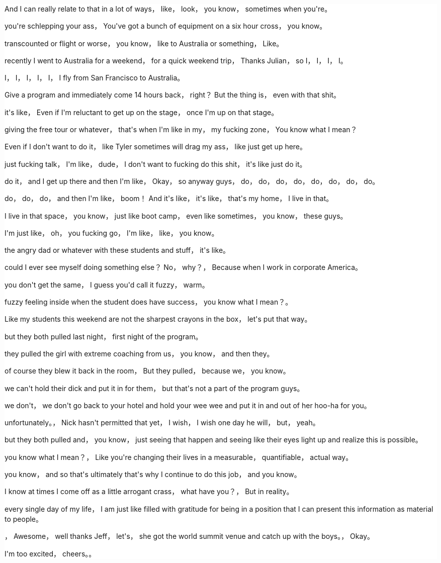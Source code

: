  And I can really relate to that in a lot of ways， like， look， you know， sometimes when you're。

 you're schlepping your ass， You've got a bunch of equipment on a six hour cross， you know。

 transcounted or flight or worse， you know， like to Australia or something， Like。

 recently I went to Australia for a weekend， for a quick weekend trip， Thanks Julian， so I， I， I， I。

 I， I， I， I， I， I fly from San Francisco to Australia。

 Give a program and immediately come 14 hours back， right？ But the thing is， even with that shit。

 it's like， Even if I'm reluctant to get up on the stage， once I'm up on that stage。

 giving the free tour or whatever， that's when I'm like in my， my fucking zone， You know what I mean？

 Even if I don't want to do it， like Tyler sometimes will drag my ass， like just get up here。

 just fucking talk， I'm like， dude， I don't want to fucking do this shit， it's like just do it。

 do it， and I get up there and then I'm like， Okay， so anyway guys， do， do， do， do， do， do， do， do。

 do， do， do， and then I'm like， boom！ And it's like， it's like， that's my home， I live in that。

 I live in that space， you know， just like boot camp， even like sometimes， you know， these guys。

 I'm just like， oh， you fucking go， I'm like， like， you know。

 the angry dad or whatever with these students and stuff， it's like。

 could I ever see myself doing something else？ No， why？， Because when I work in corporate America。

 you don't get the same， I guess you'd call it fuzzy， warm。

 fuzzy feeling inside when the student does have success， you know what I mean？。

 Like my students this weekend are not the sharpest crayons in the box， let's put that way。

 but they both pulled last night， first night of the program。

 they pulled the girl with extreme coaching from us， you know， and then they。

 of course they blew it back in the room， But they pulled， because we， you know。

 we can't hold their dick and put it in for them， but that's not a part of the program guys。

 we don't， we don't go back to your hotel and hold your wee wee and put it in and out of her hoo-ha for you。

 unfortunately。， Nick hasn't permitted that yet， I wish， I wish one day he will， but， yeah。

 but they both pulled and， you know， just seeing that happen and seeing like their eyes light up and realize this is possible。

 you know what I mean？， Like you're changing their lives in a measurable， quantifiable， actual way。

 you know， and so that's ultimately that's why I continue to do this job， and you know。

 I know at times I come off as a little arrogant crass， what have you？， But in reality。

 every single day of my life， I am just like filled with gratitude for being in a position that I can present this information as material to people。

， Awesome， well thanks Jeff， let's， she got the world summit venue and catch up with the boys。， Okay。

 I'm too excited， cheers。。
